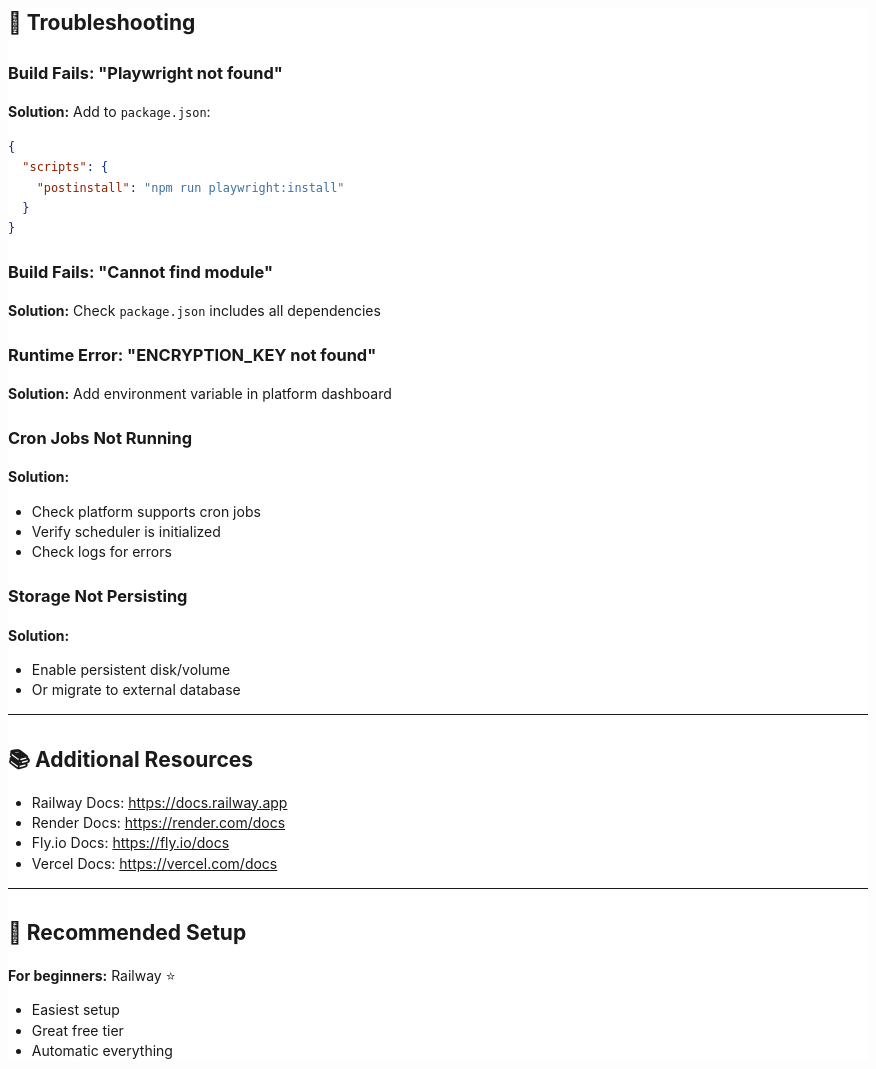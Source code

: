 
## 🐛 Troubleshooting

### Build Fails: "Playwright not found"

**Solution:** Add to `package.json`:
```json
{
  "scripts": {
    "postinstall": "npm run playwright:install"
  }
}
```

### Build Fails: "Cannot find module"

**Solution:** Check `package.json` includes all dependencies

### Runtime Error: "ENCRYPTION_KEY not found"

**Solution:** Add environment variable in platform dashboard

### Cron Jobs Not Running

**Solution:** 
- Check platform supports cron jobs
- Verify scheduler is initialized
- Check logs for errors

### Storage Not Persisting

**Solution:**
- Enable persistent disk/volume
- Or migrate to external database

---

## 📚 Additional Resources

- Railway Docs: https://docs.railway.app
- Render Docs: https://render.com/docs
- Fly.io Docs: https://fly.io/docs
- Vercel Docs: https://vercel.com/docs

---

## 🎯 Recommended Setup

**For beginners:** Railway ⭐
- Easiest setup
- Great free tier
- Automatic everything
